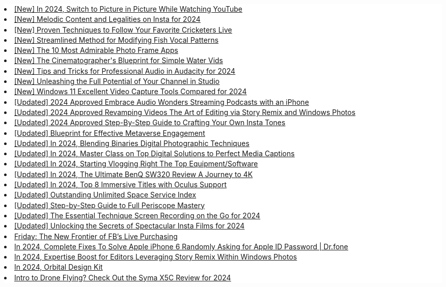 <li><a href="https://fox-info.techidaily.com/new-in-2024-switch-to-picture-in-picture-while-watching-youtube/"><u>[New] In 2024, Switch to Picture in Picture While Watching YouTube</u></a></li>
<li><a href="https://fox-info.techidaily.com/new-melodic-content-and-legalities-on-insta-for-2024/"><u>[New] Melodic Content and Legalities on Insta for 2024</u></a></li>
<li><a href="https://extra-skills.techidaily.com/new-proven-techniques-to-follow-your-favorite-cricketers-live/"><u>[New] Proven Techniques to Follow Your Favorite Cricketers Live</u></a></li>
<li><a href="https://fox-info.techidaily.com/new-streamlined-method-for-modifying-fish-vocal-patterns/"><u>[New] Streamlined Method for Modifying Fish Vocal Patterns</u></a></li>
<li><a href="https://fox-info.techidaily.com/new-the-10-most-admirable-photo-frame-apps/"><u>[New] The 10 Most Admirable Photo Frame Apps</u></a></li>
<li><a href="https://fox-info.techidaily.com/new-the-cinematographers-blueprint-for-simple-water-vids/"><u>[New] The Cinematographer's Blueprint for Simple Water Vids</u></a></li>
<li><a href="https://fox-info.techidaily.com/new-tips-and-tricks-for-professional-audio-in-audacity-for-2024/"><u>[New] Tips and Tricks for Professional Audio in Audacity for 2024</u></a></li>
<li><a href="https://facebook-record-videos.techidaily.com/new-unleashing-the-full-potential-of-your-channel-in-studio/"><u>[New] Unleashing the Full Potential of Your Channel in Studio</u></a></li>
<li><a href="https://video-screen-grab.techidaily.com/new-windows-11-excellent-video-capture-tools-compared-for-2024/"><u>[New] Windows 11  Excellent Video Capture Tools Compared for 2024</u></a></li>
<li><a href="https://fox-info.techidaily.com/updated-2024-approved-embrace-audio-wonders-streaming-podcasts-with-an-iphone/"><u>[Updated] 2024 Approved  Embrace Audio Wonders  Streaming Podcasts with an iPhone</u></a></li>
<li><a href="https://fox-info.techidaily.com/updated-2024-approved-revamping-videos-the-art-of-editing-via-story-remix-and-windows-photos/"><u>[Updated] 2024 Approved  Revamping Videos  The Art of Editing via Story Remix and Windows Photos</u></a></li>
<li><a href="https://fox-info.techidaily.com/updated-2024-approved-step-by-step-guide-to-crafting-your-own-insta-tones/"><u>[Updated] 2024 Approved  Step-By-Step Guide to Crafting Your Own Insta Tones</u></a></li>
<li><a href="https://fox-info.techidaily.com/updated-blueprint-for-effective-metaverse-engagement/"><u>[Updated] Blueprint for Effective Metaverse Engagement</u></a></li>
<li><a href="https://fox-info.techidaily.com/updated-in-2024-blending-binaries-digital-photographic-techniques/"><u>[Updated] In 2024, Blending Binaries  Digital Photographic Techniques</u></a></li>
<li><a href="https://fox-info.techidaily.com/updated-in-2024-master-class-on-top-digital-solutions-to-perfect-media-captions/"><u>[Updated] In 2024, Master Class on Top Digital Solutions to Perfect Media Captions</u></a></li>
<li><a href="https://fox-info.techidaily.com/updated-in-2024-starting-vlogging-right-the-top-equipmentsoftware/"><u>[Updated] In 2024, Starting Vlogging Right  The Top Equipment/Software</u></a></li>
<li><a href="https://fox-info.techidaily.com/updated-in-2024-the-ultimate-benq-sw320-review-a-journey-to-4k/"><u>[Updated] In 2024, The Ultimate BenQ SW320 Review  A Journey to 4K</u></a></li>
<li><a href="https://fox-info.techidaily.com/updated-in-2024-top-8-immersive-titles-with-oculus-support/"><u>[Updated] In 2024, Top 8 Immersive Titles with Oculus Support</u></a></li>
<li><a href="https://fox-info.techidaily.com/updated-outstanding-unlimited-space-service-index/"><u>[Updated] Outstanding Unlimited Space Service Index</u></a></li>
<li><a href="https://fox-info.techidaily.com/updated-step-by-step-guide-to-full-periscope-mastery/"><u>[Updated] Step-by-Step Guide to Full Periscope Mastery</u></a></li>
<li><a href="https://on-screen-recording.techidaily.com/updated-the-essential-technique-screen-recording-on-the-go-for-2024/"><u>[Updated] The Essential Technique  Screen Recording on the Go for 2024</u></a></li>
<li><a href="https://instagram-video-recordings.techidaily.com/updated-unlocking-the-secrets-of-spectacular-insta-films-for-2024/"><u>[Updated] Unlocking the Secrets of Spectacular Insta Films for 2024</u></a></li>
<li><a href="https://facebook.techidaily.com/friday-the-new-frontier-of-fbs-live-purchasing/"><u>Friday: The New Frontier of FB’s Live Purchasing</u></a></li>
<li><a href="https://iphone-unlock.techidaily.com/in-2024-complete-fixes-to-solve-apple-iphone-6-randomly-asking-for-apple-id-password-drfone-by-drfone-ios/"><u>In 2024, Complete Fixes To Solve Apple iPhone 6 Randomly Asking for Apple ID Password | Dr.fone</u></a></li>
<li><a href="https://fox-info.techidaily.com/in-2024-expertise-boost-for-editors-leveraging-story-remix-within-windows-photos/"><u>In 2024, Expertise Boost for Editors  Leveraging Story Remix Within Windows Photos</u></a></li>
<li><a href="https://fox-info.techidaily.com/in-2024-orbital-design-kit/"><u>In 2024, Orbital Design Kit</u></a></li>
<li><a href="https://extra-support.techidaily.com/intro-to-drone-flying-check-out-the-syma-x5c-review-for-2024/"><u>Intro to Drone Flying? Check Out the Syma X5C Review for 2024</u></a></li>